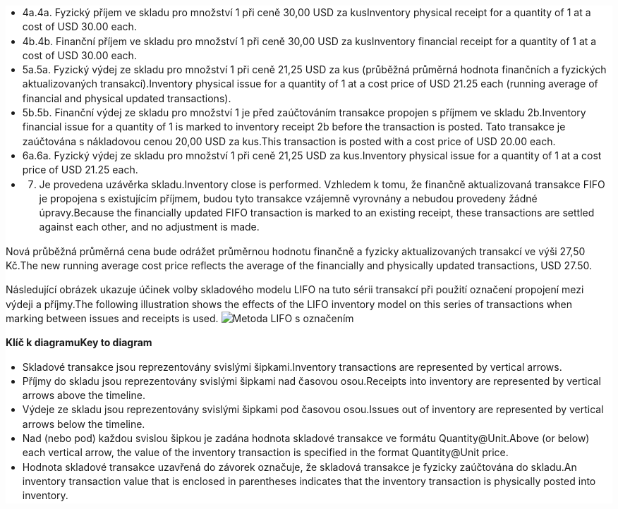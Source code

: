 -   <span data-ttu-id="569e6-230">4a.</span><span class="sxs-lookup"><span data-stu-id="569e6-230">4a.</span></span> <span data-ttu-id="569e6-231">Fyzický příjem ve skladu pro množství 1 při ceně 30,00 USD za kus</span><span class="sxs-lookup"><span data-stu-id="569e6-231">Inventory physical receipt for a quantity of 1 at a cost of USD 30.00 each.</span></span>
-   <span data-ttu-id="569e6-232">4b.</span><span class="sxs-lookup"><span data-stu-id="569e6-232">4b.</span></span> <span data-ttu-id="569e6-233">Finanční příjem ve skladu pro množství 1 při ceně 30,00 USD za kus</span><span class="sxs-lookup"><span data-stu-id="569e6-233">Inventory financial receipt for a quantity of 1 at a cost of USD 30.00 each.</span></span>
-   <span data-ttu-id="569e6-234">5a.</span><span class="sxs-lookup"><span data-stu-id="569e6-234">5a.</span></span> <span data-ttu-id="569e6-235">Fyzický výdej ze skladu pro množství 1 při ceně 21,25 USD za kus (průběžná průměrná hodnota finančních a fyzických aktualizovaných transakcí).</span><span class="sxs-lookup"><span data-stu-id="569e6-235">Inventory physical issue for a quantity of 1 at a cost price of USD 21.25 each (running average of financial and physical updated transactions).</span></span>
-   <span data-ttu-id="569e6-236">5b.</span><span class="sxs-lookup"><span data-stu-id="569e6-236">5b.</span></span> <span data-ttu-id="569e6-237">Finanční výdej ze skladu pro množství 1 je před zaúčtováním transakce propojen s příjmem ve skladu 2b.</span><span class="sxs-lookup"><span data-stu-id="569e6-237">Inventory financial issue for a quantity of 1 is marked to inventory receipt 2b before the transaction is posted.</span></span> <span data-ttu-id="569e6-238">Tato transakce je zaúčtována s nákladovou cenou 20,00 USD za kus.</span><span class="sxs-lookup"><span data-stu-id="569e6-238">This transaction is posted with a cost price of USD 20.00 each.</span></span>
-   <span data-ttu-id="569e6-239">6a.</span><span class="sxs-lookup"><span data-stu-id="569e6-239">6a.</span></span> <span data-ttu-id="569e6-240">Fyzický výdej ze skladu pro množství 1 při ceně 21,25 USD za kus.</span><span class="sxs-lookup"><span data-stu-id="569e6-240">Inventory physical issue for a quantity of 1 at a cost price of USD 21.25 each.</span></span>
-   7. <span data-ttu-id="569e6-241">Je provedena uzávěrka skladu.</span><span class="sxs-lookup"><span data-stu-id="569e6-241">Inventory close is performed.</span></span> <span data-ttu-id="569e6-242">Vzhledem k tomu, že finančně aktualizovaná transakce FIFO je propojena s existujícím příjmem, budou tyto transakce vzájemně vyrovnány a nebudou provedeny žádné úpravy.</span><span class="sxs-lookup"><span data-stu-id="569e6-242">Because the financially updated FIFO transaction is marked to an existing receipt, these transactions are settled against each other, and no adjustment is made.</span></span>

<span data-ttu-id="569e6-243">Nová průběžná průměrná cena bude odrážet průměrnou hodnotu finančně a fyzicky aktualizovaných transakcí ve výši 27,50 Kč.</span><span class="sxs-lookup"><span data-stu-id="569e6-243">The new running average cost price reflects the average of the financially and physically updated transactions, USD 27.50.</span></span> 

<span data-ttu-id="569e6-244">Následující obrázek ukazuje účinek volby skladového modelu LIFO na tuto sérii transakcí při použití označení propojení mezi výdeji a příjmy.</span><span class="sxs-lookup"><span data-stu-id="569e6-244">The following illustration shows the effects of the LIFO inventory model on this series of transactions when marking between issues and receipts is used.</span></span> ![Metoda LIFO s označením](./media/lifowithmarking.gif) 

<span data-ttu-id="569e6-246">**Klíč k diagramu**</span><span class="sxs-lookup"><span data-stu-id="569e6-246">**Key to diagram**</span></span>

-   <span data-ttu-id="569e6-247">Skladové transakce jsou reprezentovány svislými šipkami.</span><span class="sxs-lookup"><span data-stu-id="569e6-247">Inventory transactions are represented by vertical arrows.</span></span>
-   <span data-ttu-id="569e6-248">Příjmy do skladu jsou reprezentovány svislými šipkami nad časovou osou.</span><span class="sxs-lookup"><span data-stu-id="569e6-248">Receipts into inventory are represented by vertical arrows above the timeline.</span></span>
-   <span data-ttu-id="569e6-249">Výdeje ze skladu jsou reprezentovány svislými šipkami pod časovou osou.</span><span class="sxs-lookup"><span data-stu-id="569e6-249">Issues out of inventory are represented by vertical arrows below the timeline.</span></span>
-   <span data-ttu-id="569e6-250">Nad (nebo pod) každou svislou šipkou je zadána hodnota skladové transakce ve formátu Quantity@Unit.</span><span class="sxs-lookup"><span data-stu-id="569e6-250">Above (or below) each vertical arrow, the value of the inventory transaction is specified in the format Quantity@Unit price.</span></span>
-   <span data-ttu-id="569e6-251">Hodnota skladové transakce uzavřená do závorek označuje, že skladová transakce je fyzicky zaúčtována do skladu.</span><span class="sxs-lookup"><span data-stu-id="569e6-251">An inventory transaction value that is enclosed in parentheses indicates that the inventory transaction is physically posted into inventory.</span></span>